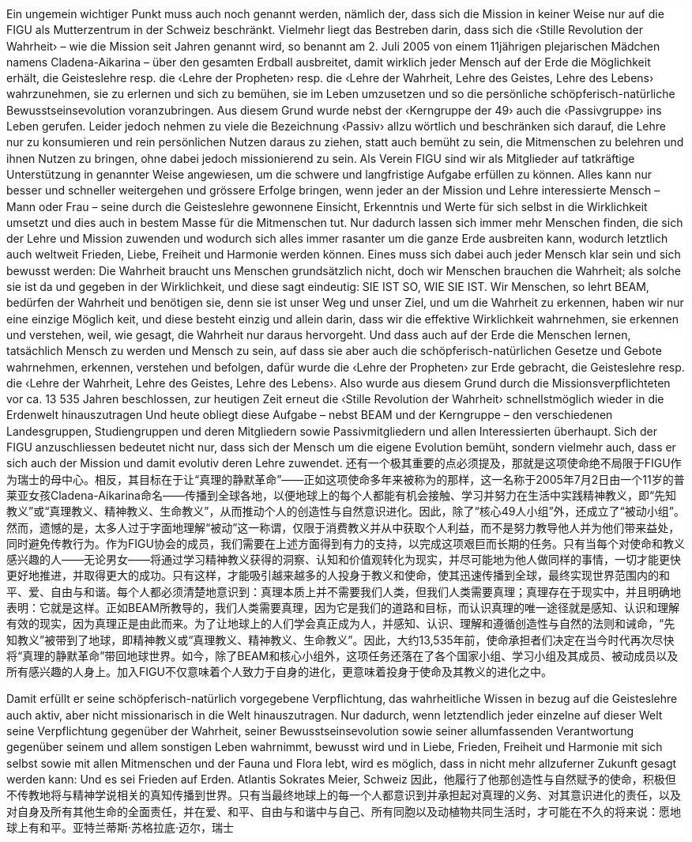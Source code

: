 Ein ungemein wichtiger Punkt muss auch noch genannt werden, nämlich der, dass sich die Mission in keiner Weise nur auf die FIGU als Mutterzentrum in der Schweiz beschränkt. Vielmehr liegt das Bestreben darin, dass sich die ‹Stille Revolution der Wahrheit› – wie die Mission seit Jahren genannt wird, so benannt am 2. Juli 2005 von einem 11jährigen plejarischen Mädchen namens Cladena-Aikarina – über den gesamten Erdball ausbreitet, damit wirklich jeder Mensch auf der Erde die Möglichkeit erhält, die Geisteslehre resp. die ‹Lehre der Propheten› resp. die ‹Lehre der Wahrheit, Lehre des Geistes, Lehre des Lebens› wahrzunehmen, sie zu erlernen und sich zu bemühen, sie im Leben umzusetzen und so die persönliche schöpferisch-natürliche Bewusstseinsevolution voranzubringen. Aus diesem Grund wurde nebst der ‹Kerngruppe der 49› auch die ‹Passivgruppe› ins Leben gerufen. Leider jedoch nehmen zu viele die Bezeichnung ‹Passiv› allzu wörtlich und beschränken sich darauf, die Lehre nur zu konsumieren und rein persönlichen Nutzen daraus zu ziehen, statt auch bemüht zu sein, die Mitmenschen zu belehren und ihnen Nutzen zu bringen, ohne dabei jedoch missionierend zu sein. Als Verein FIGU sind wir als Mitglieder auf tatkräftige Unterstützung in genannter Weise angewiesen, um die schwere und langfristige Aufgabe erfüllen zu können. Alles kann nur besser und schneller weitergehen und grössere Erfolge bringen, wenn jeder an der Mission und Lehre interessierte Mensch – Mann oder Frau – seine durch die Geisteslehre gewonnene Einsicht, Erkenntnis und Werte für sich selbst in die Wirklichkeit umsetzt und dies auch in bestem Masse für die Mitmenschen tut. Nur dadurch lassen sich immer mehr Menschen finden, die sich der Lehre und Mission zuwenden und wodurch sich alles immer rasanter um die ganze Erde ausbreiten kann, wodurch letztlich auch weltweit Frieden, Liebe, Freiheit und Harmonie werden können. Eines muss sich dabei auch jeder Mensch klar sein und sich bewusst werden: Die Wahrheit braucht uns Menschen grundsätzlich nicht, doch wir Menschen brauchen die Wahrheit; als solche sie ist da und gegeben in der Wirklichkeit, und diese sagt eindeutig: SIE IST SO, WIE SIE IST. Wir Menschen, so lehrt BEAM, bedürfen der Wahrheit und benötigen sie, denn sie ist unser Weg und unser Ziel, und um die Wahrheit zu erkennen, haben wir nur eine einzige Möglich keit, und diese besteht einzig und allein darin, dass wir die effektive Wirklichkeit wahrnehmen, sie erkennen und verstehen, weil, wie gesagt, die Wahrheit nur daraus hervorgeht. Und dass auch auf der Erde die Menschen lernen, tatsächlich Mensch zu werden und Mensch zu sein, auf dass sie aber auch die schöpferisch-natürlichen Gesetze und Gebote wahrnehmen, erkennen, verstehen und befolgen, dafür wurde die ‹Lehre der Propheten› zur Erde gebracht, die Geisteslehre resp. die ‹Lehre der Wahrheit, Lehre des Geistes, Lehre des Lebens›. Also wurde aus diesem Grund durch die Missionsverpflichteten vor ca. 13 535 Jahren beschlossen, zur heutigen Zeit erneut die ‹Stille Revolution der Wahrheit› schnellstmöglich wieder in die Erdenwelt hinauszutragen Und heute obliegt diese Aufgabe – nebst BEAM und der Kerngruppe – den verschiedenen Landesgruppen, Studiengruppen und deren Mitgliedern sowie Passivmitgliedern und allen Interessierten überhaupt. Sich der FIGU anzuschliessen bedeutet nicht nur, dass sich der Mensch um die eigene Evolution bemüht, sondern vielmehr auch, dass er sich auch der Mission und damit evolutiv deren Lehre zuwendet.
还有一个极其重要的点必须提及，那就是这项使命绝不局限于FIGU作为瑞士的母中心。相反，其目标在于让“真理的静默革命”——正如这项使命多年来被称为的那样，这一名称于2005年7月2日由一个11岁的普莱亚女孩Cladena-Aikarina命名——传播到全球各地，以便地球上的每个人都能有机会接触、学习并努力在生活中实践精神教义，即“先知教义”或“真理教义、精神教义、生命教义”，从而推动个人的创造性与自然意识进化。因此，除了“核心49人小组”外，还成立了“被动小组”。然而，遗憾的是，太多人过于字面地理解“被动”这一称谓，仅限于消费教义并从中获取个人利益，而不是努力教导他人并为他们带来益处，同时避免传教行为。作为FIGU协会的成员，我们需要在上述方面得到有力的支持，以完成这项艰巨而长期的任务。只有当每个对使命和教义感兴趣的人——无论男女——将通过学习精神教义获得的洞察、认知和价值观转化为现实，并尽可能地为他人做同样的事情，一切才能更快更好地推进，并取得更大的成功。只有这样，才能吸引越来越多的人投身于教义和使命，使其迅速传播到全球，最终实现世界范围内的和平、爱、自由与和谐。每个人都必须清楚地意识到：真理本质上并不需要我们人类，但我们人类需要真理；真理存在于现实中，并且明确地表明：它就是这样。正如BEAM所教导的，我们人类需要真理，因为它是我们的道路和目标，而认识真理的唯一途径就是感知、认识和理解有效的现实，因为真理正是由此而来。为了让地球上的人们学会真正成为人，并感知、认识、理解和遵循创造性与自然的法则和诫命，“先知教义”被带到了地球，即精神教义或“真理教义、精神教义、生命教义”。因此，大约13,535年前，使命承担者们决定在当今时代再次尽快将“真理的静默革命”带回地球世界。如今，除了BEAM和核心小组外，这项任务还落在了各个国家小组、学习小组及其成员、被动成员以及所有感兴趣的人身上。加入FIGU不仅意味着个人致力于自身的进化，更意味着投身于使命及其教义的进化之中。

Damit erfüllt er seine schöpferisch-natürlich vorgegebene Verpflichtung, das wahrheitliche Wissen in bezug auf die Geisteslehre auch aktiv, aber nicht missionarisch in die Welt hinauszutragen. Nur dadurch, wenn letztendlich jeder einzelne auf dieser Welt seine Verpflichtung gegenüber der Wahrheit, seiner Bewusstseinsevolution sowie seiner allumfassenden Verantwortung gegenüber seinem und allem sonstigen Leben wahrnimmt, bewusst wird und in Liebe, Frieden, Freiheit und Harmonie mit sich selbst sowie mit allen Mitmenschen und der Fauna und Flora lebt, wird es möglich, dass in nicht mehr allzuferner Zukunft gesagt werden kann: Und es sei Frieden auf Erden. Atlantis Sokrates Meier, Schweiz
因此，他履行了他那创造性与自然赋予的使命，积极但不传教地将与精神学说相关的真知传播到世界。只有当最终地球上的每一个人都意识到并承担起对真理的义务、对其意识进化的责任，以及对自身及所有其他生命的全面责任，并在爱、和平、自由与和谐中与自己、所有同胞以及动植物共同生活时，才可能在不久的将来说：愿地球上有和平。亚特兰蒂斯·苏格拉底·迈尔，瑞士
